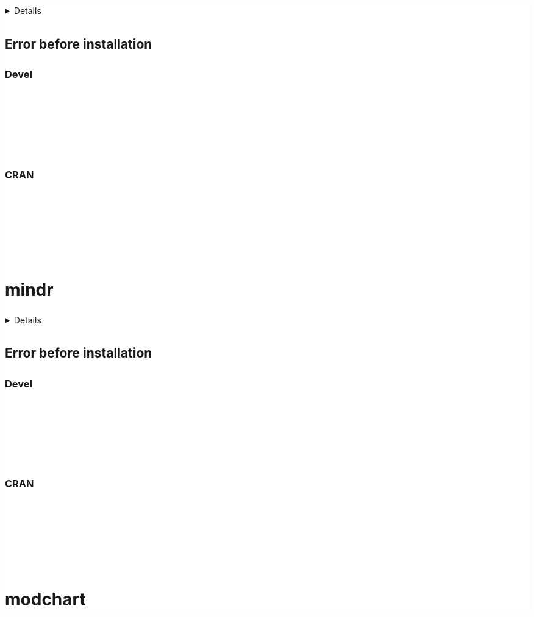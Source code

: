 <details></details>

## Error before installation

### Devel

```






```
### CRAN

```






```
# mindr

<details></details>

## Error before installation

### Devel

```






```
### CRAN

```






```
# modchart
